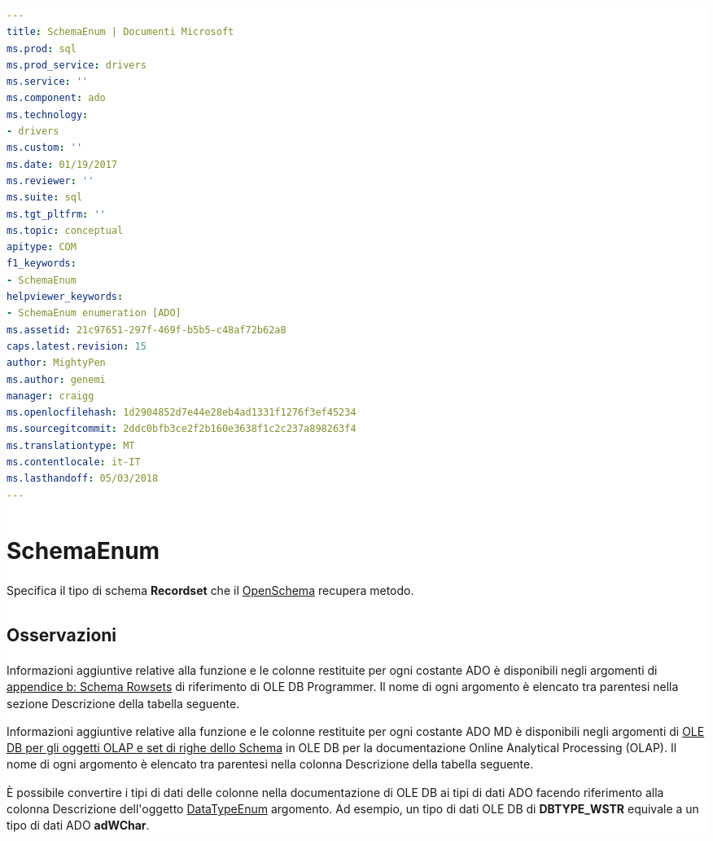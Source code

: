 ```yaml
---
title: SchemaEnum | Documenti Microsoft
ms.prod: sql
ms.prod_service: drivers
ms.service: ''
ms.component: ado
ms.technology:
- drivers
ms.custom: ''
ms.date: 01/19/2017
ms.reviewer: ''
ms.suite: sql
ms.tgt_pltfrm: ''
ms.topic: conceptual
apitype: COM
f1_keywords:
- SchemaEnum
helpviewer_keywords:
- SchemaEnum enumeration [ADO]
ms.assetid: 21c97651-297f-469f-b5b5-c48af72b62a8
caps.latest.revision: 15
author: MightyPen
ms.author: genemi
manager: craigg
ms.openlocfilehash: 1d2904852d7e44e28eb4ad1331f1276f3ef45234
ms.sourcegitcommit: 2ddc0bfb3ce2f2b160e3638f1c2c237a898263f4
ms.translationtype: MT
ms.contentlocale: it-IT
ms.lasthandoff: 05/03/2018
---
```

# <a name="schemaenum"></a>SchemaEnum
Specifica il tipo di schema **Recordset** che il [OpenSchema](../../../ado/reference/ado-api/openschema-method.md) recupera metodo.  
  
## <a name="remarks"></a>Osservazioni  
 Informazioni aggiuntive relative alla funzione e le colonne restituite per ogni costante ADO è disponibili negli argomenti di [appendice b: Schema Rowsets](http://msdn.microsoft.com/en-us/2b5fbf03-e50d-44ee-bc57-5a57666c55f1) di riferimento di OLE DB Programmer. Il nome di ogni argomento è elencato tra parentesi nella sezione Descrizione della tabella seguente.  
  
 Informazioni aggiuntive relative alla funzione e le colonne restituite per ogni costante ADO MD è disponibili negli argomenti di [OLE DB per gli oggetti OLAP e set di righe dello Schema](http://msdn.microsoft.com/en-us/d20bb2a6-68bd-423f-9ec8-eb930cd0c144) in OLE DB per la documentazione Online Analytical Processing (OLAP). Il nome di ogni argomento è elencato tra parentesi nella colonna Descrizione della tabella seguente.  
  
 È possibile convertire i tipi di dati delle colonne nella documentazione di OLE DB ai tipi di dati ADO facendo riferimento alla colonna Descrizione dell'oggetto [DataTypeEnum](../../../ado/reference/ado-api/datatypeenum.md) argomento. Ad esempio, un tipo di dati OLE DB di **DBTYPE_WSTR** equivale a un tipo di dati ADO **adWChar**.  
  